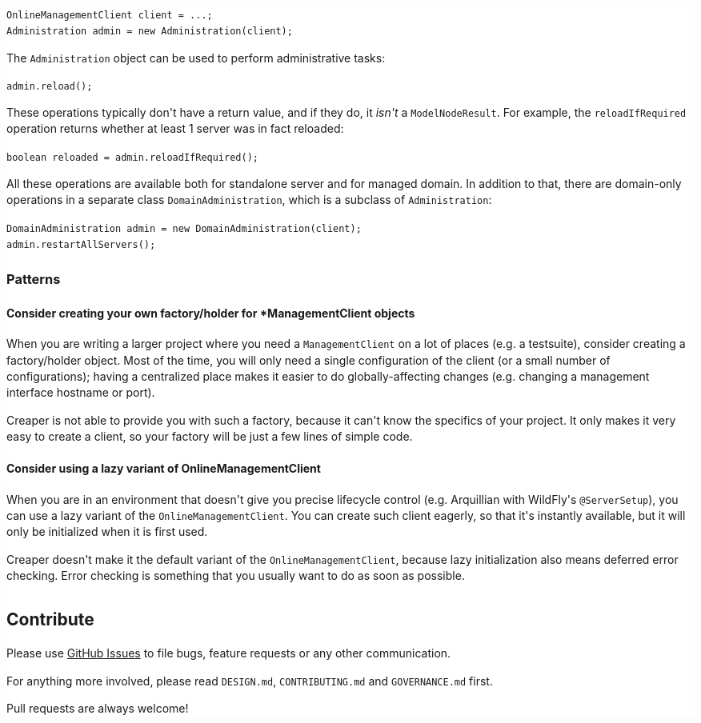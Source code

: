     OnlineManagementClient client = ...;
    Administration admin = new Administration(client);

The `Administration` object can be used to perform administrative tasks:

    admin.reload();

These operations typically don't have a return value, and if they do,
it _isn't_ a `ModelNodeResult`. For example, the `reloadIfRequired` operation
returns whether at least 1 server was in fact reloaded:

    boolean reloaded = admin.reloadIfRequired();

All these operations are available both for standalone server and for managed
domain. In addition to that, there are domain-only operations in a separate
class `DomainAdministration`, which is a subclass of `Administration`:

    DomainAdministration admin = new DomainAdministration(client);
    admin.restartAllServers();

### Patterns

#### Consider creating your own factory/holder for \*ManagementClient objects

When you are writing a larger project where you need a `ManagementClient`
on a lot of places (e.g. a testsuite), consider creating a factory/holder
object. Most of the time, you will only need a single configuration of
the client (or a small number of configurations); having a centralized place
makes it easier to do globally-affecting changes (e.g. changing a management
interface hostname or port).

Creaper is not able to provide you with such a factory, because it can't know
the specifics of your project. It only makes it very easy to create a client,
so your factory will be just a few lines of simple code.

#### Consider using a lazy variant of OnlineManagementClient

When you are in an environment that doesn't give you precise lifecycle control
(e.g. Arquillian with WildFly's `@ServerSetup`), you can use a lazy variant
of the `OnlineManagementClient`. You can create such client eagerly, so that
it's instantly available, but it will only be initialized when it is first used.

Creaper doesn't make it the default variant of the `OnlineManagementClient`,
because lazy initialization also means deferred error checking. Error checking
is something that you usually want to do as soon as possible.

## Contribute

Please use [GitHub Issues](https://github.com/wildfly-extras/creaper/issues)
to file bugs, feature requests or any other communication.

For anything more involved, please read `DESIGN.md`, `CONTRIBUTING.md`
and `GOVERNANCE.md` first.

Pull requests are always welcome!

